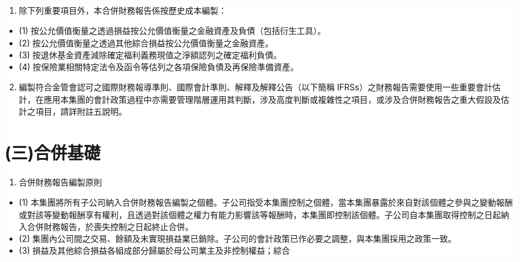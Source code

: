 1. 除下列重要項目外，本合併財務報告係按歷史成本編製：

- (1) 按公允價值衡量之透過損益按公允價值衡量之金融資產及負債（包括衍生工具）。
- (2) 按公允價值衡量之透過其他綜合損益按公允價值衡量之金融資產。
- (3) 按退休基金資產減除確定福利義務現值之淨額認列之確定福利負債。
- (4) 按保險業相關特定法令及函令等估列之各項保險負債及再保險準備資產。

2. 編製符合金管會認可之國際財務報導準則、國際會計準則、解釋及解釋公告（以下簡稱 IFRSs）之財務報告需要使用一些重要會計估計，在應用本集團的會計政策過程中亦需要管理階層運用其判斷，涉及高度判斷或複雜性之項目，或涉及合併財務報告之重大假設及估計之項目，請詳附註五說明。

# (三)合併基礎

1. 合併財務報告編製原則

- (1) 本集團將所有子公司納入合併財務報告編製之個體。子公司指受本集團控制之個體，當本集團暴露於來自對該個體之參與之變動報酬或對該等變動報酬享有權利，且透過對該個體之權力有能力影響該等報酬時，本集團即控制該個體。子公司自本集團取得控制之日起納入合併財務報告，於喪失控制之日起終止合併。
- (2) 集團內公司間之交易、餘額及未實現損益業已銷除。子公司的會計政策已作必要之調整，與本集團採用之政策一致。
- (3) 損益及其他綜合損益各組成部分歸屬於母公司業主及非控制權益；綜合